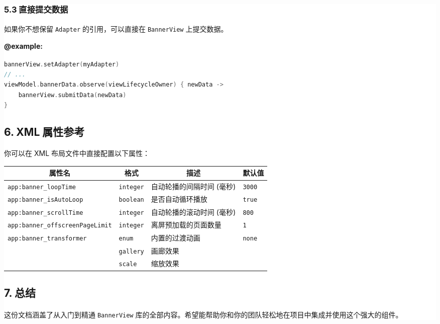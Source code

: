 ### 5.3 直接提交数据

如果你不想保留 `Adapter` 的引用，可以直接在 `BannerView` 上提交数据。

**@example:**
```kotlin
bannerView.setAdapter(myAdapter)
// ...
viewModel.bannerData.observe(viewLifecycleOwner) { newData ->
    bannerView.submitData(newData)
}
```

## 6. XML 属性参考

你可以在 XML 布局文件中直接配置以下属性：

| 属性名 | 格式 | 描述 | 默认值 |
| --- | --- | --- | --- |
| `app:banner_loopTime` | `integer` | 自动轮播的间隔时间 (毫秒) | `3000` |
| `app:banner_isAutoLoop` | `boolean` | 是否自动循环播放 | `true` |
| `app:banner_scrollTime` | `integer` | 自动轮播的滚动时间 (毫秒) | `800` |
| `app:banner_offscreenPageLimit`| `integer` | 离屏预加载的页面数量 | `1` |
| `app:banner_transformer` | `enum` | 内置的过渡动画 | `none` |
| | `gallery` | 画廊效果 | |
| | `scale` | 缩放效果 | |

## 7. 总结

这份文档涵盖了从入门到精通 `BannerView` 库的全部内容。希望能帮助你和你的团队轻松地在项目中集成并使用这个强大的组件。
